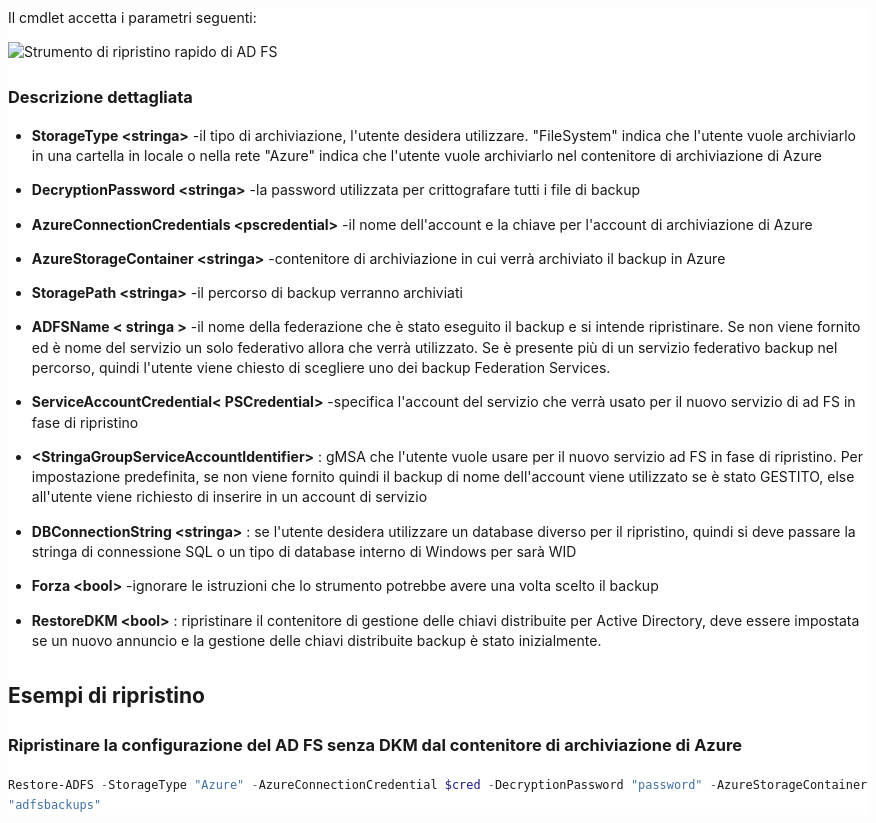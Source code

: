 Il cmdlet accetta i parametri seguenti: 

![Strumento di ripristino rapido di AD FS](media/AD-FS-Rapid-Restore-Tool/parameter2.png)

### <a name="detailed-description"></a>Descrizione dettagliata

- **StorageType &lt;stringa&gt;** -il tipo di archiviazione, l'utente desidera utilizzare.
 "FileSystem" indica che l'utente vuole archiviarlo in una cartella in locale o nella rete "Azure" indica che l'utente vuole archiviarlo nel contenitore di archiviazione di Azure

- **DecryptionPassword &lt;stringa&gt;** -la password utilizzata per crittografare tutti i file di backup 

- **AzureConnectionCredentials &lt;pscredential&gt;** -il nome dell'account e la chiave per l'account di archiviazione di Azure

- **AzureStorageContainer &lt;stringa&gt;** -contenitore di archiviazione in cui verrà archiviato il backup in Azure

- **StoragePath &lt;stringa&gt;** -il percorso di backup verranno archiviati

- **ADFSName &lt; stringa &gt;** -il nome della federazione che è stato eseguito il backup e si intende ripristinare. Se non viene fornito ed è nome del servizio un solo federativo allora che verrà utilizzato. Se è presente più di un servizio federativo backup nel percorso, quindi l'utente viene chiesto di scegliere uno dei backup Federation Services.

- **ServiceAccountCredential&lt; PSCredential&gt;** -specifica l'account del servizio che verrà usato per il nuovo servizio di ad FS in fase di ripristino 

- **&lt;StringaGroupServiceAccountIdentifier&gt;** : gMSA che l'utente vuole usare per il nuovo servizio ad FS in fase di ripristino. Per impostazione predefinita, se non viene fornito quindi il backup di nome dell'account viene utilizzato se è stato GESTITO, else all'utente viene richiesto di inserire in un account di servizio

- **DBConnectionString &lt;stringa&gt;** : se l'utente desidera utilizzare un database diverso per il ripristino, quindi si deve passare la stringa di connessione SQL o un tipo di database interno di Windows per sarà WID

- **Forza &lt;bool&gt;** -ignorare le istruzioni che lo strumento potrebbe avere una volta scelto il backup

- **RestoreDKM &lt;bool&gt;** : ripristinare il contenitore di gestione delle chiavi distribuite per Active Directory, deve essere impostata se un nuovo annuncio e la gestione delle chiavi distribuite backup è stato inizialmente.

## <a name="restore-examples"></a>Esempi di ripristino

### <a name="restore-the-ad-fs-configuration-without-the-dkm-from-the-azure-storage-container"></a>Ripristinare la configurazione del AD FS senza DKM dal contenitore di archiviazione di Azure

```powershell
Restore-ADFS -StorageType "Azure" -AzureConnectionCredential $cred -DecryptionPassword "password" -AzureStorageContainer "adfsbackups"
```
